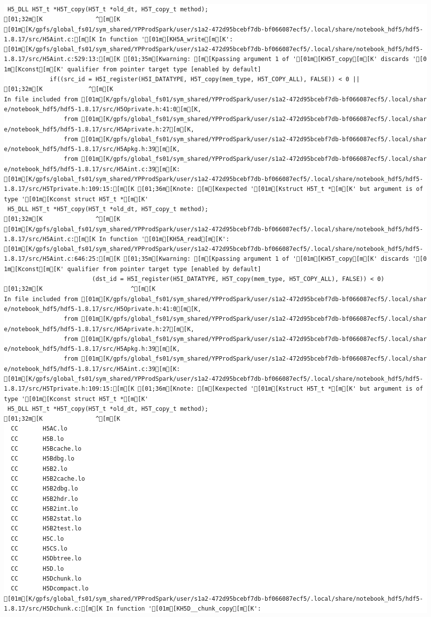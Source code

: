      H5_DLL H5T_t *H5T_copy(H5T_t *old_dt, H5T_copy_t method);
    [01;32m[K               ^[m[K
    [01m[K/gpfs/global_fs01/sym_shared/YPProdSpark/user/s1a2-472d95bcebf7db-bf066087ecf5/.local/share/notebook_hdf5/hdf5-1.8.17/src/H5Aint.c:[m[K In function '[01m[KH5A_write[m[K':
    [01m[K/gpfs/global_fs01/sym_shared/YPProdSpark/user/s1a2-472d95bcebf7db-bf066087ecf5/.local/share/notebook_hdf5/hdf5-1.8.17/src/H5Aint.c:529:13:[m[K [01;35m[Kwarning: [m[Kpassing argument 1 of '[01m[KH5T_copy[m[K' discards '[01m[Kconst[m[K' qualifier from pointer target type [enabled by default]
                 if((src_id = H5I_register(H5I_DATATYPE, H5T_copy(mem_type, H5T_COPY_ALL), FALSE)) < 0 ||
    [01;32m[K             ^[m[K
    In file included from [01m[K/gpfs/global_fs01/sym_shared/YPProdSpark/user/s1a2-472d95bcebf7db-bf066087ecf5/.local/share/notebook_hdf5/hdf5-1.8.17/src/H5Oprivate.h:41:0[m[K,
                     from [01m[K/gpfs/global_fs01/sym_shared/YPProdSpark/user/s1a2-472d95bcebf7db-bf066087ecf5/.local/share/notebook_hdf5/hdf5-1.8.17/src/H5Aprivate.h:27[m[K,
                     from [01m[K/gpfs/global_fs01/sym_shared/YPProdSpark/user/s1a2-472d95bcebf7db-bf066087ecf5/.local/share/notebook_hdf5/hdf5-1.8.17/src/H5Apkg.h:39[m[K,
                     from [01m[K/gpfs/global_fs01/sym_shared/YPProdSpark/user/s1a2-472d95bcebf7db-bf066087ecf5/.local/share/notebook_hdf5/hdf5-1.8.17/src/H5Aint.c:39[m[K:
    [01m[K/gpfs/global_fs01/sym_shared/YPProdSpark/user/s1a2-472d95bcebf7db-bf066087ecf5/.local/share/notebook_hdf5/hdf5-1.8.17/src/H5Tprivate.h:109:15:[m[K [01;36m[Knote: [m[Kexpected '[01m[Kstruct H5T_t *[m[K' but argument is of type '[01m[Kconst struct H5T_t *[m[K'
     H5_DLL H5T_t *H5T_copy(H5T_t *old_dt, H5T_copy_t method);
    [01;32m[K               ^[m[K
    [01m[K/gpfs/global_fs01/sym_shared/YPProdSpark/user/s1a2-472d95bcebf7db-bf066087ecf5/.local/share/notebook_hdf5/hdf5-1.8.17/src/H5Aint.c:[m[K In function '[01m[KH5A_read[m[K':
    [01m[K/gpfs/global_fs01/sym_shared/YPProdSpark/user/s1a2-472d95bcebf7db-bf066087ecf5/.local/share/notebook_hdf5/hdf5-1.8.17/src/H5Aint.c:646:25:[m[K [01;35m[Kwarning: [m[Kpassing argument 1 of '[01m[KH5T_copy[m[K' discards '[01m[Kconst[m[K' qualifier from pointer target type [enabled by default]
                             (dst_id = H5I_register(H5I_DATATYPE, H5T_copy(mem_type, H5T_COPY_ALL), FALSE)) < 0)
    [01;32m[K                         ^[m[K
    In file included from [01m[K/gpfs/global_fs01/sym_shared/YPProdSpark/user/s1a2-472d95bcebf7db-bf066087ecf5/.local/share/notebook_hdf5/hdf5-1.8.17/src/H5Oprivate.h:41:0[m[K,
                     from [01m[K/gpfs/global_fs01/sym_shared/YPProdSpark/user/s1a2-472d95bcebf7db-bf066087ecf5/.local/share/notebook_hdf5/hdf5-1.8.17/src/H5Aprivate.h:27[m[K,
                     from [01m[K/gpfs/global_fs01/sym_shared/YPProdSpark/user/s1a2-472d95bcebf7db-bf066087ecf5/.local/share/notebook_hdf5/hdf5-1.8.17/src/H5Apkg.h:39[m[K,
                     from [01m[K/gpfs/global_fs01/sym_shared/YPProdSpark/user/s1a2-472d95bcebf7db-bf066087ecf5/.local/share/notebook_hdf5/hdf5-1.8.17/src/H5Aint.c:39[m[K:
    [01m[K/gpfs/global_fs01/sym_shared/YPProdSpark/user/s1a2-472d95bcebf7db-bf066087ecf5/.local/share/notebook_hdf5/hdf5-1.8.17/src/H5Tprivate.h:109:15:[m[K [01;36m[Knote: [m[Kexpected '[01m[Kstruct H5T_t *[m[K' but argument is of type '[01m[Kconst struct H5T_t *[m[K'
     H5_DLL H5T_t *H5T_copy(H5T_t *old_dt, H5T_copy_t method);
    [01;32m[K               ^[m[K
      CC       H5AC.lo
      CC       H5B.lo
      CC       H5Bcache.lo
      CC       H5Bdbg.lo
      CC       H5B2.lo
      CC       H5B2cache.lo
      CC       H5B2dbg.lo
      CC       H5B2hdr.lo
      CC       H5B2int.lo
      CC       H5B2stat.lo
      CC       H5B2test.lo
      CC       H5C.lo
      CC       H5CS.lo
      CC       H5Dbtree.lo
      CC       H5D.lo
      CC       H5Dchunk.lo
      CC       H5Dcompact.lo
    [01m[K/gpfs/global_fs01/sym_shared/YPProdSpark/user/s1a2-472d95bcebf7db-bf066087ecf5/.local/share/notebook_hdf5/hdf5-1.8.17/src/H5Dchunk.c:[m[K In function '[01m[KH5D__chunk_copy[m[K':